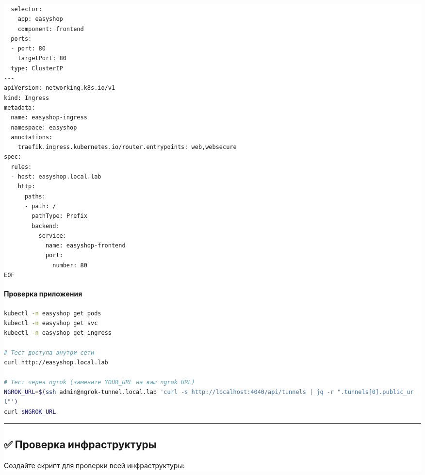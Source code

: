 ```bash
  selector:
    app: easyshop
    component: frontend
  ports:
  - port: 80
    targetPort: 80
  type: ClusterIP
---
apiVersion: networking.k8s.io/v1
kind: Ingress
metadata:
  name: easyshop-ingress
  namespace: easyshop
  annotations:
    traefik.ingress.kubernetes.io/router.entrypoints: web,websecure
spec:
  rules:
  - host: easyshop.local.lab
    http:
      paths:
      - path: /
        pathType: Prefix
        backend:
          service:
            name: easyshop-frontend
            port:
              number: 80
EOF
```

#### Проверка приложения

```bash
kubectl -n easyshop get pods
kubectl -n easyshop get svc
kubectl -n easyshop get ingress

# Тест доступа внутри сети
curl http://easyshop.local.lab

# Тест через ngrok (замените YOUR_URL на ваш ngrok URL)
NGROK_URL=$(ssh admin@ngrok-tunnel.local.lab 'curl -s http://localhost:4040/api/tunnels | jq -r ".tunnels[0].public_url"')
curl $NGROK_URL
```

---

## ✅ Проверка инфраструктуры

Создайте скрипт для проверки всей инфраструктуры:
